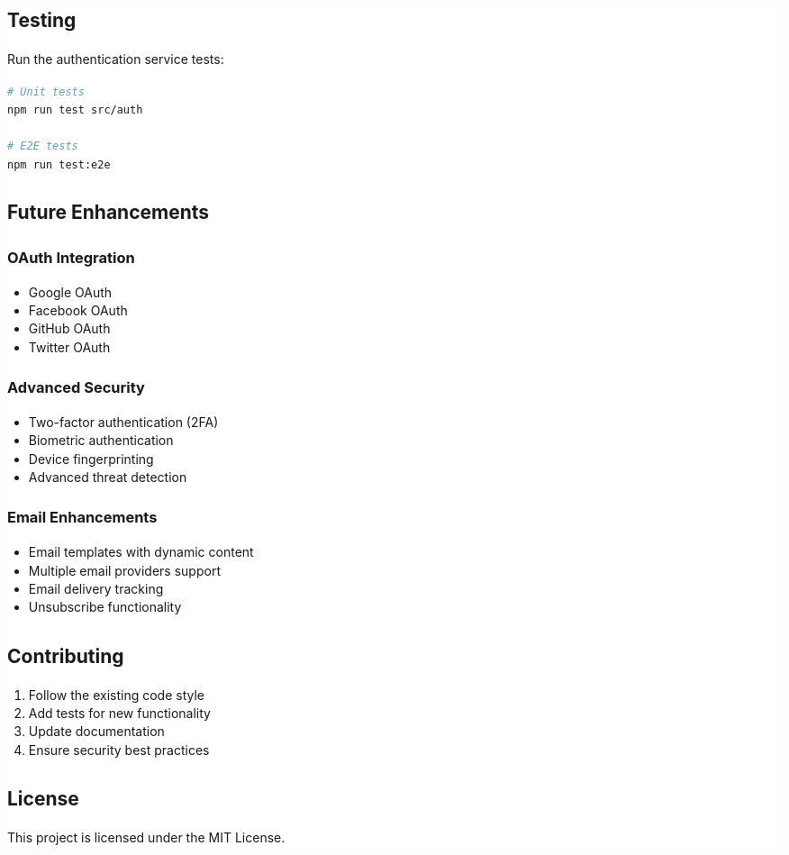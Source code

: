 ## Testing

Run the authentication service tests:

```bash
# Unit tests
npm run test src/auth

# E2E tests
npm run test:e2e
```

## Future Enhancements

### OAuth Integration
- Google OAuth
- Facebook OAuth
- GitHub OAuth
- Twitter OAuth

### Advanced Security
- Two-factor authentication (2FA)
- Biometric authentication
- Device fingerprinting
- Advanced threat detection

### Email Enhancements
- Email templates with dynamic content
- Multiple email providers support
- Email delivery tracking
- Unsubscribe functionality

## Contributing

1. Follow the existing code style
2. Add tests for new functionality
3. Update documentation
4. Ensure security best practices

## License

This project is licensed under the MIT License.
